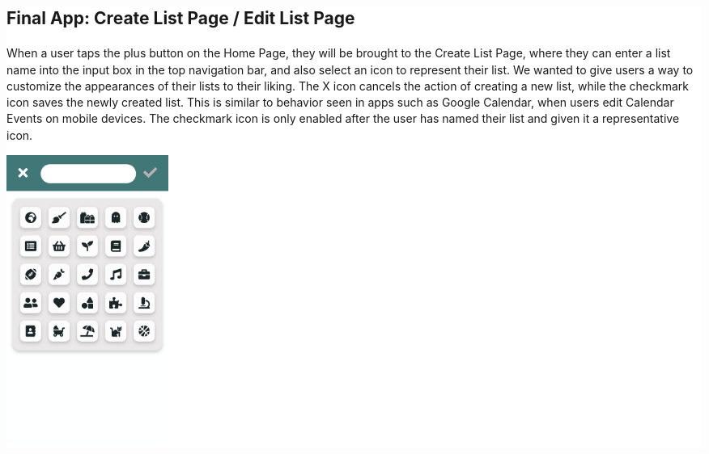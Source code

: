 ## Final App: Create List Page / Edit List Page

When a user taps the plus button on the Home Page, they will be brought to the Create List Page, where they can enter a list name into the input box in the top navigation bar, and also select an icon to represent their list. We wanted to give users a way to customize the appearances of their lists to their liking. The X icon cancels the action of creating a new list, while the checkmark icon saves the newly created list. This is similar to behavior seen in apps such as Google Calendar, when users edit Calendar Events on mobile devices. The checkmark icon is only enabled after the user has named their list and given it a representative icon.

<img src="create_list_page_final_lab_2.png" alt="Create List Page Lab 2 Final Version" width="200px">
